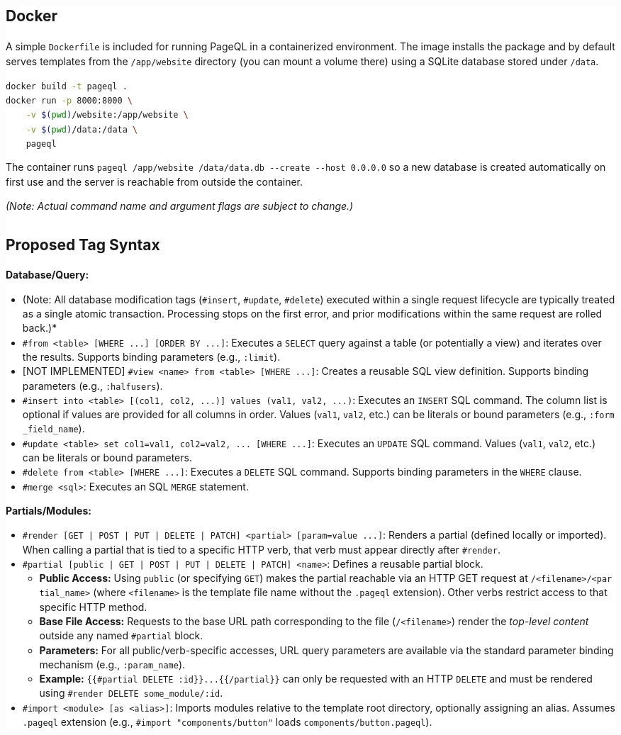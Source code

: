 ## Docker

A simple `Dockerfile` is included for running PageQL in a containerized
environment.  The image installs the package and by default serves templates
from the `/app/website` directory (you can mount a volume there) using a SQLite
database stored under `/data`.

```bash
docker build -t pageql .
docker run -p 8000:8000 \
    -v $(pwd)/website:/app/website \
    -v $(pwd)/data:/data \
    pageql
```

The container runs `pageql /app/website /data/data.db --create --host 0.0.0.0` so
a new database is created automatically on first use and the server is
reachable from outside the container.

*(Note: Actual command name and argument flags are subject to change.)*

## Proposed Tag Syntax

**Database/Query:**

* (Note: All database modification tags (`#insert`, `#update`, `#delete`) executed within a single request lifecycle are typically treated as a single atomic transaction. Processing stops on the first error, and prior modifications within the same request are rolled back.)*
*   `#from <table> [WHERE ...] [ORDER BY ...]`: Executes a `SELECT` query against a table (or potentially a view) and iterates over the results. Supports binding parameters (e.g., `:limit`).
*  [NOT IMPLEMENTED]  `#view <name> from <table> [WHERE ...]`: Creates a reusable SQL view definition. Supports binding parameters (e.g., `:halfusers`).
*   `#insert into <table> [(col1, col2, ...)] values (val1, val2, ...)`: Executes an `INSERT` SQL command. The column list is optional if values are provided for all columns in order. Values (`val1`, `val2`, etc.) can be literals or bound parameters (e.g., `:form_field_name`).
*   `#update <table> set col1=val1, col2=val2, ... [WHERE ...]`: Executes an `UPDATE` SQL command. Values (`val1`, `val2`, etc.) can be literals or bound parameters.
*   `#delete from <table> [WHERE ...]`: Executes a `DELETE` SQL command. Supports binding parameters in the `WHERE` clause.
*   `#merge <sql>`: Executes an SQL `MERGE` statement.

**Partials/Modules:**

*   `#render [GET | POST | PUT | DELETE | PATCH] <partial> [param=value ...]`: Renders a partial (defined locally or imported). When calling a partial that is tied to a specific HTTP verb, that verb must appear directly after `#render`.
*   `#partial [public | GET | POST | PUT | DELETE | PATCH] <name>`: Defines a reusable partial block.
    *   **Public Access:** Using `public` (or specifying `GET`) makes the partial reachable via an HTTP GET request at `/<filename>/<partial_name>` (where `<filename>` is the template file name without the `.pageql` extension). Other verbs restrict access to that specific HTTP method.
    *   **Base File Access:** Requests to the base URL path corresponding to the file (`/<filename>`) render the *top-level content* outside any named `#partial` block.
    *   **Parameters:** For all public/verb-specific accesses, URL query parameters are available via the standard parameter binding mechanism (e.g., `:param_name`).
    *   **Example:** `{{#partial DELETE :id}}...{{/partial}}` can only be requested with an HTTP `DELETE` and must be rendered using `#render DELETE some_module/:id`.
*   `#import <module> [as <alias>]`: Imports modules relative to the template root directory, optionally assigning an alias. Assumes `.pageql` extension (e.g., `#import "components/button"` loads `components/button.pageql`).
